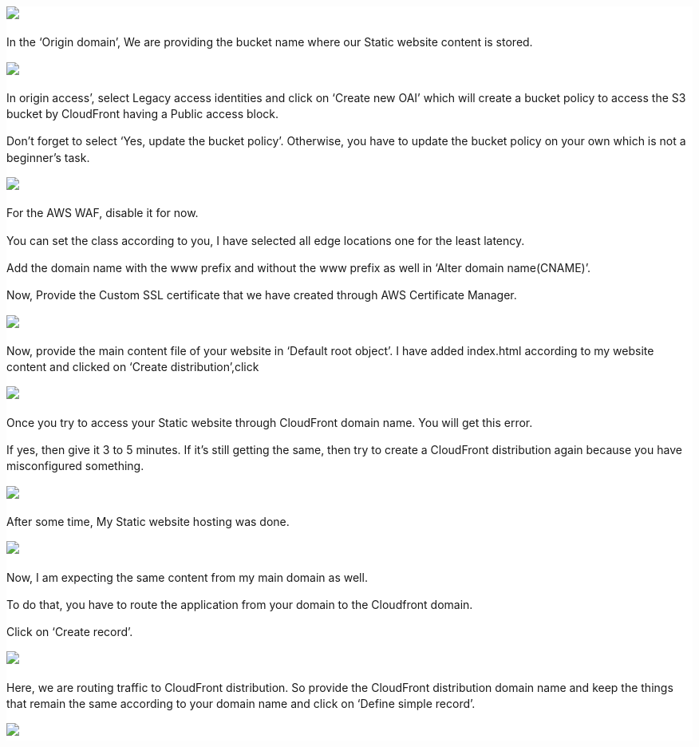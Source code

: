 ![](https://cdn.hashnode.com/res/hashnode/image/upload/v1703659160138/99c94687-de09-44cc-95ef-33f3c6b3c186.png)

In the ‘Origin domain’, We are providing the bucket name where our Static website content is stored.

![](https://cdn.hashnode.com/res/hashnode/image/upload/v1703659161401/353b8baf-f130-4ed3-816d-1d663326336c.png)

In origin access’, select Legacy access identities and click on ‘Create new OAI’ which will create a bucket policy to access the S3 bucket by CloudFront having a Public access block.

Don’t forget to select ‘Yes, update the bucket policy’. Otherwise, you have to update the bucket policy on your own which is not a beginner’s task.

![](https://cdn.hashnode.com/res/hashnode/image/upload/v1703659162843/99f5da7f-a79c-4c4b-83ed-f0752c40aaf5.png)

For the AWS WAF, disable it for now.

You can set the class according to you, I have selected all edge locations one for the least latency.

Add the domain name with the www prefix and without the www prefix as well in ‘Alter domain name(CNAME)’.

Now, Provide the Custom SSL certificate that we have created through AWS Certificate Manager.

![](https://cdn.hashnode.com/res/hashnode/image/upload/v1703659164300/bd07bd2c-fbad-4d9d-b3ad-0ab2fc53ad87.png)

Now, provide the main content file of your website in ‘Default root object’. I have added index.html according to my website content and clicked on ‘Create distribution’,click

![](https://cdn.hashnode.com/res/hashnode/image/upload/v1703659165833/399c112f-dbc1-420e-835c-51a59879ecc2.png)

Once you try to access your Static website through CloudFront domain name. You will get this error.

If yes, then give it 3 to 5 minutes. If it’s still getting the same, then try to create a CloudFront distribution again because you have misconfigured something.

![](https://cdn.hashnode.com/res/hashnode/image/upload/v1703659167306/8358a168-a4bf-431e-b9b5-367e27b550c5.png)

After some time, My Static website hosting was done.

![](https://cdn.hashnode.com/res/hashnode/image/upload/v1703659168965/d73f6eb2-044b-480e-bf89-c4173ab6e9f7.png)

Now, I am expecting the same content from my main domain as well.

To do that, you have to route the application from your domain to the Cloudfront domain.

Click on ‘Create record’.

![](https://cdn.hashnode.com/res/hashnode/image/upload/v1703659170758/56f4ecfd-2890-44ba-a1ce-739c4da0421a.png)

Here, we are routing traffic to CloudFront distribution. So provide the CloudFront distribution domain name and keep the things that remain the same according to your domain name and click on ‘Define simple record’.

![](https://cdn.hashnode.com/res/hashnode/image/upload/v1703659172193/b90d9645-37a5-4beb-bd79-7f1a8b1e27e4.png)
